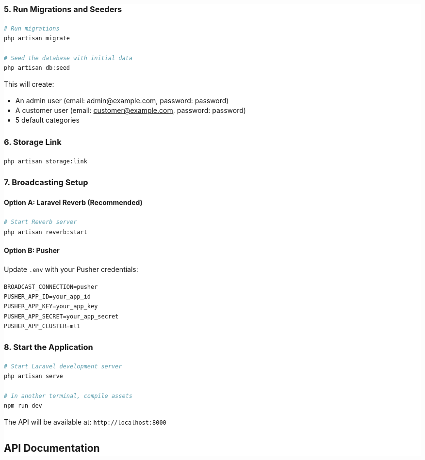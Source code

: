 ### 5. Run Migrations and Seeders

```bash
# Run migrations
php artisan migrate

# Seed the database with initial data
php artisan db:seed
```

This will create:
- An admin user (email: admin@example.com, password: password)
- A customer user (email: customer@example.com, password: password)
- 5 default categories

### 6. Storage Link

```bash
php artisan storage:link
```

### 7. Broadcasting Setup

#### Option A: Laravel Reverb (Recommended)

```bash
# Start Reverb server
php artisan reverb:start
```

#### Option B: Pusher

Update `.env` with your Pusher credentials:

```env
BROADCAST_CONNECTION=pusher
PUSHER_APP_ID=your_app_id
PUSHER_APP_KEY=your_app_key
PUSHER_APP_SECRET=your_app_secret
PUSHER_APP_CLUSTER=mt1
```

### 8. Start the Application

```bash
# Start Laravel development server
php artisan serve

# In another terminal, compile assets
npm run dev
```

The API will be available at: `http://localhost:8000`

## API Documentation
